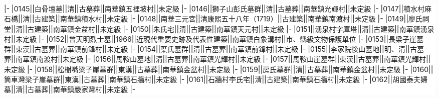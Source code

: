 |-
|0145||白骨壇墓||清||古墓葬||南華鎮五裡坡村||未定級
|-
|0146||獅子山彭氏墓群||清||古墓葬||南華鎮光輝村||未定級
|-
|0147||積水村麻石橋||清||古建築||南華鎮積水村||未定級
|-
|0148||南華三元宮||清康熙五十八年（1719）||古建築||南華鎮南渡村||未定級
|-
|0149||廖氏祠堂||清||古建築||南華鎮金盆村||未定級
|-
|0150||朱氏宅||清||古建築||南華鎮天元村||未定級
|-
|0151||湧泉村字庫塔||清||古建築||南華鎮湧泉村||未定級
|-
|0152||曾天明烈士墓||1966||近現代重要史跡及代表性建築||南華鎮白象溝村||市、縣級文物保護單位
|-
|0153||長梁子崖墓群||東漢||古墓葬||南華鎮前鋒村||未定級
|-
|0154||葉氏墓群||清||古墓葬||南華鎮前鋒村||未定級
|-
|0155||李家院後山墓地||明、清||古墓葬||南華鎮南渡村||未定級
|-
|0156||馬鞍山墓地||清||古墓葬||南華鎮光輝村||未定級
|-
|0157||馬鞍山崖墓群||東漢||古墓葬||南華鎮光輝村||未定級
|-
|0158||松樹嘴梁子崖墓群||東漢||古墓葬||南華鎮金盆村||未定級
|-
|0159||房氏墓群||清||古墓葬||南華鎮金盆村||未定級
|-
|0160||筒車灣梁子崖墓群||東漢||古墓葬||南華鎮石牆村||未定級
|-
|0161||石牆村李氏宅||清||古建築||南華鎮石牆村||未定級
|-
|0162||胡國泰夫婦墓||清||古墓葬||南華鎮嚴家灣村||未定級
|-